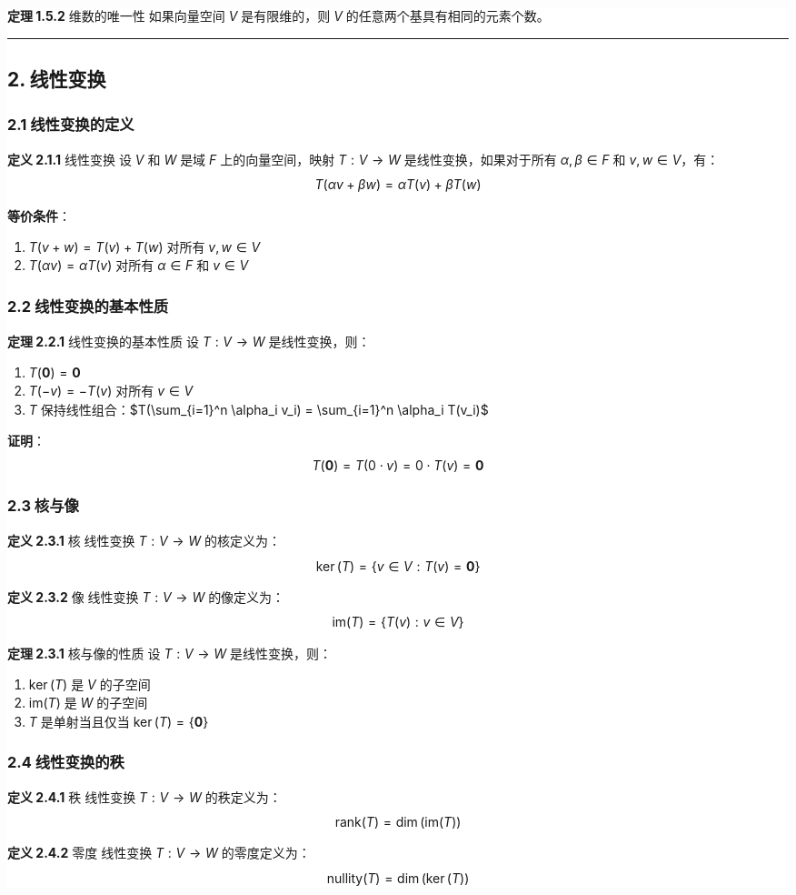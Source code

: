 **定理 1.5.2** 维数的唯一性
如果向量空间 $V$ 是有限维的，则 $V$ 的任意两个基具有相同的元素个数。

---

## 2. 线性变换

### 2.1 线性变换的定义

**定义 2.1.1** 线性变换
设 $V$ 和 $W$ 是域 $F$ 上的向量空间，映射 $T: V \to W$ 是线性变换，如果对于所有 $\alpha, \beta \in F$ 和 $v, w \in V$，有：
$$T(\alpha v + \beta w) = \alpha T(v) + \beta T(w)$$

**等价条件**：
1. $T(v + w) = T(v) + T(w)$ 对所有 $v, w \in V$
2. $T(\alpha v) = \alpha T(v)$ 对所有 $\alpha \in F$ 和 $v \in V$

### 2.2 线性变换的基本性质

**定理 2.2.1** 线性变换的基本性质
设 $T: V \to W$ 是线性变换，则：

1. $T(\mathbf{0}) = \mathbf{0}$
2. $T(-v) = -T(v)$ 对所有 $v \in V$
3. $T$ 保持线性组合：$T(\sum_{i=1}^n \alpha_i v_i) = \sum_{i=1}^n \alpha_i T(v_i)$

**证明**：
$$T(\mathbf{0}) = T(0 \cdot v) = 0 \cdot T(v) = \mathbf{0}$$

### 2.3 核与像

**定义 2.3.1** 核
线性变换 $T: V \to W$ 的核定义为：
$$\ker(T) = \{v \in V : T(v) = \mathbf{0}\}$$

**定义 2.3.2** 像
线性变换 $T: V \to W$ 的像定义为：
$$\text{im}(T) = \{T(v) : v \in V\}$$

**定理 2.3.1** 核与像的性质
设 $T: V \to W$ 是线性变换，则：

1. $\ker(T)$ 是 $V$ 的子空间
2. $\text{im}(T)$ 是 $W$ 的子空间
3. $T$ 是单射当且仅当 $\ker(T) = \{\mathbf{0}\}$

### 2.4 线性变换的秩

**定义 2.4.1** 秩
线性变换 $T: V \to W$ 的秩定义为：
$$\text{rank}(T) = \dim(\text{im}(T))$$

**定义 2.4.2** 零度
线性变换 $T: V \to W$ 的零度定义为：
$$\text{nullity}(T) = \dim(\ker(T))$$

